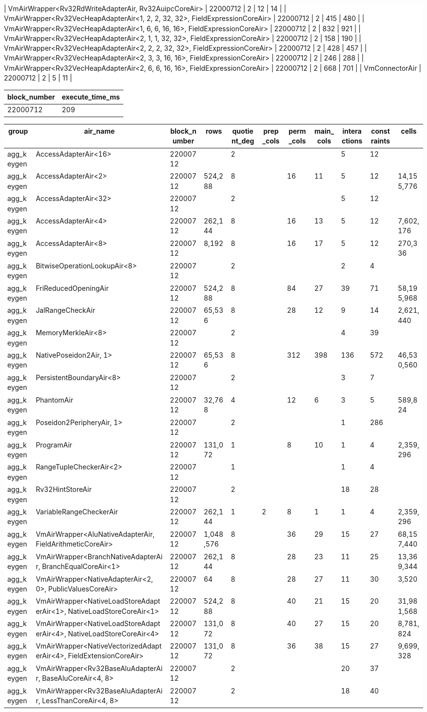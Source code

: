 | VmAirWrapper<Rv32RdWriteAdapterAir, Rv32AuipcCoreAir> | 22000712 | 2 | 12 | 14 | 
| VmAirWrapper<Rv32VecHeapAdapterAir<1, 2, 2, 32, 32>, FieldExpressionCoreAir> | 22000712 | 2 | 415 | 480 | 
| VmAirWrapper<Rv32VecHeapAdapterAir<1, 6, 6, 16, 16>, FieldExpressionCoreAir> | 22000712 | 2 | 832 | 921 | 
| VmAirWrapper<Rv32VecHeapAdapterAir<2, 1, 1, 32, 32>, FieldExpressionCoreAir> | 22000712 | 2 | 158 | 190 | 
| VmAirWrapper<Rv32VecHeapAdapterAir<2, 2, 2, 32, 32>, FieldExpressionCoreAir> | 22000712 | 2 | 428 | 457 | 
| VmAirWrapper<Rv32VecHeapAdapterAir<2, 3, 3, 16, 16>, FieldExpressionCoreAir> | 22000712 | 2 | 246 | 288 | 
| VmAirWrapper<Rv32VecHeapAdapterAir<2, 6, 6, 16, 16>, FieldExpressionCoreAir> | 22000712 | 2 | 668 | 701 | 
| VmConnectorAir | 22000712 | 2 | 5 | 11 | 

| block_number | execute_time_ms |
| --- | --- |
| 22000712 | 209 | 

| group | air_name | block_number | rows | quotient_deg | prep_cols | perm_cols | main_cols | interactions | constraints | cells |
| --- | --- | --- | --- | --- | --- | --- | --- | --- | --- | --- |
| agg_keygen | AccessAdapterAir<16> | 22000712 |  | 2 |  |  |  | 5 | 12 |  | 
| agg_keygen | AccessAdapterAir<2> | 22000712 | 524,288 | 8 |  | 16 | 11 | 5 | 12 | 14,155,776 | 
| agg_keygen | AccessAdapterAir<32> | 22000712 |  | 2 |  |  |  | 5 | 12 |  | 
| agg_keygen | AccessAdapterAir<4> | 22000712 | 262,144 | 8 |  | 16 | 13 | 5 | 12 | 7,602,176 | 
| agg_keygen | AccessAdapterAir<8> | 22000712 | 8,192 | 8 |  | 16 | 17 | 5 | 12 | 270,336 | 
| agg_keygen | BitwiseOperationLookupAir<8> | 22000712 |  | 2 |  |  |  | 2 | 4 |  | 
| agg_keygen | FriReducedOpeningAir | 22000712 | 524,288 | 8 |  | 84 | 27 | 39 | 71 | 58,195,968 | 
| agg_keygen | JalRangeCheckAir | 22000712 | 65,536 | 8 |  | 28 | 12 | 9 | 14 | 2,621,440 | 
| agg_keygen | MemoryMerkleAir<8> | 22000712 |  | 2 |  |  |  | 4 | 39 |  | 
| agg_keygen | NativePoseidon2Air<BabyBearParameters>, 1> | 22000712 | 65,536 | 8 |  | 312 | 398 | 136 | 572 | 46,530,560 | 
| agg_keygen | PersistentBoundaryAir<8> | 22000712 |  | 2 |  |  |  | 3 | 7 |  | 
| agg_keygen | PhantomAir | 22000712 | 32,768 | 4 |  | 12 | 6 | 3 | 5 | 589,824 | 
| agg_keygen | Poseidon2PeripheryAir<BabyBearParameters>, 1> | 22000712 |  | 2 |  |  |  | 1 | 286 |  | 
| agg_keygen | ProgramAir | 22000712 | 131,072 | 1 |  | 8 | 10 | 1 | 4 | 2,359,296 | 
| agg_keygen | RangeTupleCheckerAir<2> | 22000712 |  | 1 |  |  |  | 1 | 4 |  | 
| agg_keygen | Rv32HintStoreAir | 22000712 |  | 2 |  |  |  | 18 | 28 |  | 
| agg_keygen | VariableRangeCheckerAir | 22000712 | 262,144 | 1 | 2 | 8 | 1 | 1 | 4 | 2,359,296 | 
| agg_keygen | VmAirWrapper<AluNativeAdapterAir, FieldArithmeticCoreAir> | 22000712 | 1,048,576 | 8 |  | 36 | 29 | 15 | 27 | 68,157,440 | 
| agg_keygen | VmAirWrapper<BranchNativeAdapterAir, BranchEqualCoreAir<1> | 22000712 | 262,144 | 8 |  | 28 | 23 | 11 | 25 | 13,369,344 | 
| agg_keygen | VmAirWrapper<NativeAdapterAir<2, 0>, PublicValuesCoreAir> | 22000712 | 64 | 8 |  | 28 | 27 | 11 | 30 | 3,520 | 
| agg_keygen | VmAirWrapper<NativeLoadStoreAdapterAir<1>, NativeLoadStoreCoreAir<1> | 22000712 | 524,288 | 8 |  | 40 | 21 | 15 | 20 | 31,981,568 | 
| agg_keygen | VmAirWrapper<NativeLoadStoreAdapterAir<4>, NativeLoadStoreCoreAir<4> | 22000712 | 131,072 | 8 |  | 40 | 27 | 15 | 20 | 8,781,824 | 
| agg_keygen | VmAirWrapper<NativeVectorizedAdapterAir<4>, FieldExtensionCoreAir> | 22000712 | 131,072 | 8 |  | 36 | 38 | 15 | 27 | 9,699,328 | 
| agg_keygen | VmAirWrapper<Rv32BaseAluAdapterAir, BaseAluCoreAir<4, 8> | 22000712 |  | 2 |  |  |  | 20 | 37 |  | 
| agg_keygen | VmAirWrapper<Rv32BaseAluAdapterAir, LessThanCoreAir<4, 8> | 22000712 |  | 2 |  |  |  | 18 | 40 |  | 